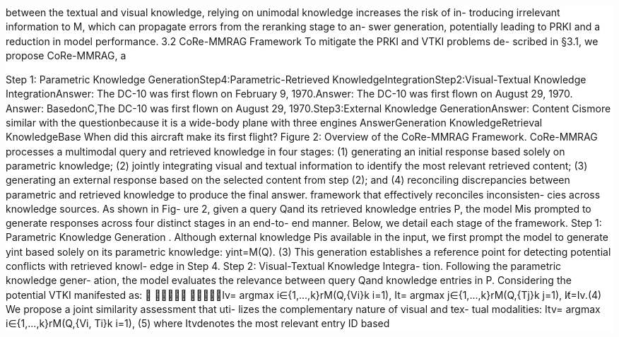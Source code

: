 between the textual and visual knowledge, relying
on unimodal knowledge increases the risk of in-
troducing irrelevant information to M, which can
propagate errors from the reranking stage to an-
swer generation, potentially leading to PRKI and a
reduction in model performance.
3.2 CoRe-MMRAG Framework
To mitigate the PRKI and VTKI problems de-
scribed in §3.1, we propose CoRe-MMRAG, a

Step 1: Parametric Knowledge GenerationStep4:Parametric-Retrieved KnowledgeIntegrationStep2:Visual-Textual Knowledge IntegrationAnswer: The DC-10 was first flown on February 9, 1970.Answer: The DC-10 was first flown on August 29, 1970.
Answer: BasedonC,The DC-10 was first flown on August 29, 1970.Step3:External Knowledge GenerationAnswer: Content Cismore similar with the questionbecause it is a wide-body plane with three engines
AnswerGeneration
KnowledgeRetrieval
KnowledgeBase
When did this aircraft make its first flight?
Figure 2: Overview of the CoRe-MMRAG Framework. CoRe-MMRAG processes a multimodal query and retrieved
knowledge in four stages: (1) generating an initial response based solely on parametric knowledge; (2) jointly
integrating visual and textual information to identify the most relevant retrieved content; (3) generating an external
response based on the selected content from step (2); and (4) reconciling discrepancies between parametric and
retrieved knowledge to produce the final answer.
framework that effectively reconciles inconsisten-
cies across knowledge sources. As shown in Fig-
ure 2, given a query Qand its retrieved knowledge
entries P, the model Mis prompted to generate
responses across four distinct stages in an end-to-
end manner. Below, we detail each stage of the
framework.
Step 1: Parametric Knowledge Generation .
Although external knowledge Pis available in the
input, we first prompt the model to generate yint
based solely on its parametric knowledge:
yint=M(Q). (3)
This generation establishes a reference point for
detecting potential conflicts with retrieved knowl-
edge in Step 4.
Step 2: Visual-Textual Knowledge Integra-
tion. Following the parametric knowledge gener-
ation, the model evaluates the relevance between
query Qand knowledge entries in P. Considering
the potential VTKI manifested as:


Iv= argmax
i∈{1,...,k}rM(Q,{Vi}k
i=1),
It= argmax
j∈{1,...,k}rM(Q,{Tj}k
j=1),
It̸=Iv.(4)
We propose a joint similarity assessment that uti-
lizes the complementary nature of visual and tex-
tual modalities:
Itv= argmax
i∈{1,...,k}rM(Q,{Vi, Ti}k
i=1), (5)
where Itvdenotes the most relevant entry ID based